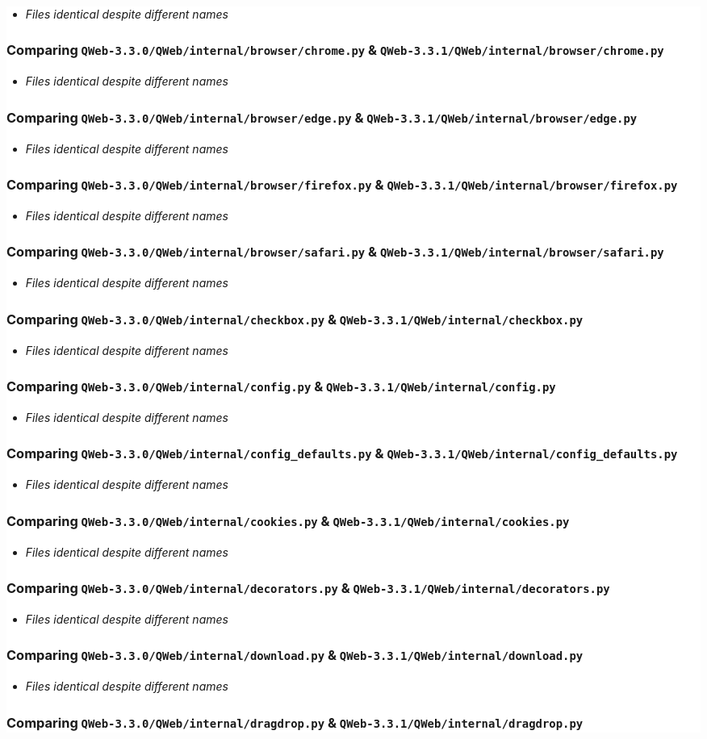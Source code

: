  * *Files identical despite different names*

### Comparing `QWeb-3.3.0/QWeb/internal/browser/chrome.py` & `QWeb-3.3.1/QWeb/internal/browser/chrome.py`

 * *Files identical despite different names*

### Comparing `QWeb-3.3.0/QWeb/internal/browser/edge.py` & `QWeb-3.3.1/QWeb/internal/browser/edge.py`

 * *Files identical despite different names*

### Comparing `QWeb-3.3.0/QWeb/internal/browser/firefox.py` & `QWeb-3.3.1/QWeb/internal/browser/firefox.py`

 * *Files identical despite different names*

### Comparing `QWeb-3.3.0/QWeb/internal/browser/safari.py` & `QWeb-3.3.1/QWeb/internal/browser/safari.py`

 * *Files identical despite different names*

### Comparing `QWeb-3.3.0/QWeb/internal/checkbox.py` & `QWeb-3.3.1/QWeb/internal/checkbox.py`

 * *Files identical despite different names*

### Comparing `QWeb-3.3.0/QWeb/internal/config.py` & `QWeb-3.3.1/QWeb/internal/config.py`

 * *Files identical despite different names*

### Comparing `QWeb-3.3.0/QWeb/internal/config_defaults.py` & `QWeb-3.3.1/QWeb/internal/config_defaults.py`

 * *Files identical despite different names*

### Comparing `QWeb-3.3.0/QWeb/internal/cookies.py` & `QWeb-3.3.1/QWeb/internal/cookies.py`

 * *Files identical despite different names*

### Comparing `QWeb-3.3.0/QWeb/internal/decorators.py` & `QWeb-3.3.1/QWeb/internal/decorators.py`

 * *Files identical despite different names*

### Comparing `QWeb-3.3.0/QWeb/internal/download.py` & `QWeb-3.3.1/QWeb/internal/download.py`

 * *Files identical despite different names*

### Comparing `QWeb-3.3.0/QWeb/internal/dragdrop.py` & `QWeb-3.3.1/QWeb/internal/dragdrop.py`
